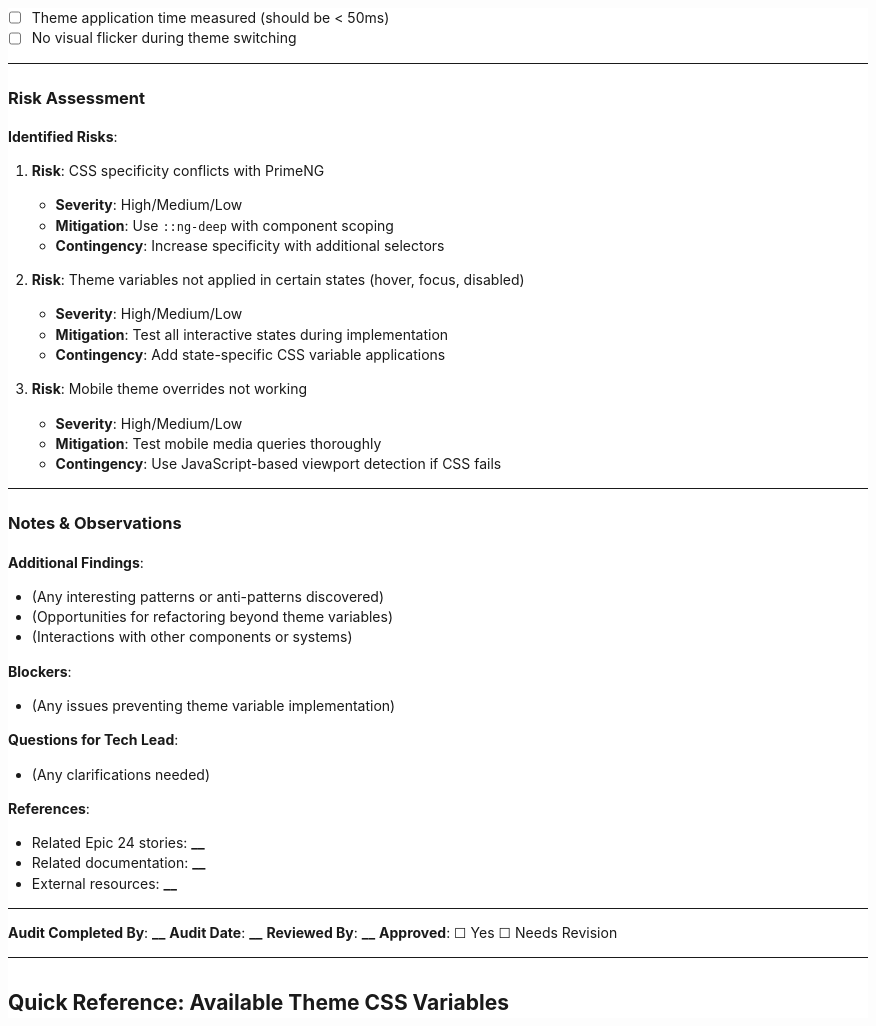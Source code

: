 - [ ] Theme application time measured (should be < 50ms)
- [ ] No visual flicker during theme switching

---

### Risk Assessment

**Identified Risks**:

1. **Risk**: CSS specificity conflicts with PrimeNG
   - **Severity**: High/Medium/Low
   - **Mitigation**: Use `::ng-deep` with component scoping
   - **Contingency**: Increase specificity with additional selectors

2. **Risk**: Theme variables not applied in certain states (hover, focus, disabled)
   - **Severity**: High/Medium/Low
   - **Mitigation**: Test all interactive states during implementation
   - **Contingency**: Add state-specific CSS variable applications

3. **Risk**: Mobile theme overrides not working
   - **Severity**: High/Medium/Low
   - **Mitigation**: Test mobile media queries thoroughly
   - **Contingency**: Use JavaScript-based viewport detection if CSS fails

---

### Notes & Observations

**Additional Findings**:

- (Any interesting patterns or anti-patterns discovered)
- (Opportunities for refactoring beyond theme variables)
- (Interactions with other components or systems)

**Blockers**:

- (Any issues preventing theme variable implementation)

**Questions for Tech Lead**:

- (Any clarifications needed)

**References**:

- Related Epic 24 stories: ******\_\_******
- Related documentation: ******\_\_******
- External resources: ******\_\_******

---

**Audit Completed By**: ******\_\_****** **Audit Date**: ******\_\_****** **Reviewed By**:
******\_\_****** **Approved**: ☐ Yes ☐ Needs Revision

---

## Quick Reference: Available Theme CSS Variables
